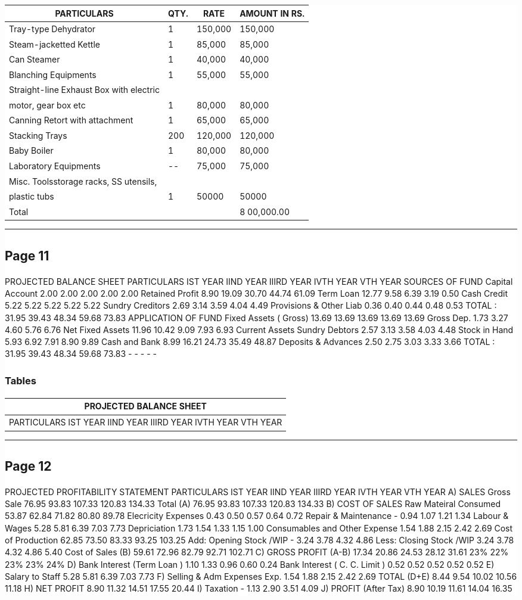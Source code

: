 | PARTICULARS | QTY. | RATE | AMOUNT IN RS. |
|---|---|---|---|
| Tray-type Dehydrator | 1 | 150,000 | 150,000 |
| Steam-jacketted Kettle | 1 | 85,000 | 85,000 |
| Can Steamer | 1 | 40,000 | 40,000 |
| Blanching Equipments | 1 | 55,000 | 55,000 |
| Straight-line Exhaust Box with electric
motor, gear box etc | 1 | 80,000 | 80,000 |
| Canning Retort with attachment | 1 | 65,000 | 65,000 |
| Stacking Trays | 200 | 120,000 | 120,000 |
| Baby Boiler | 1 | 80,000 | 80,000 |
| Laboratory Equipments | -- | 75,000 | 75,000 |
| Misc. Toolsstorage racks, SS utensils,
plastic tubs | 1 | 50000 | 50000 |
| Total |  |  | 8 00,000.00 |

---

## Page 11

PROJECTED BALANCE SHEET PARTICULARS IST YEAR IIND YEAR IIIRD YEAR IVTH YEAR VTH YEAR SOURCES OF FUND Capital Account 2.00 2.00 2.00 2.00 2.00 Retained Profit 8.90 19.09 30.70 44.74 61.09 Term Loan 12.77 9.58 6.39 3.19 0.50 Cash Credit 5.22 5.22 5.22 5.22 5.22 Sundry Creditors 2.69 3.14 3.59 4.04 4.49 Provisions & Other Liab 0.36 0.40 0.44 0.48 0.53 TOTAL : 31.95 39.43 48.34 59.68 73.83 APPLICATION OF FUND Fixed Assets ( Gross) 13.69 13.69 13.69 13.69 13.69 Gross Dep. 1.73 3.27 4.60 5.76 6.76 Net Fixed Assets 11.96 10.42 9.09 7.93 6.93 Current Assets Sundry Debtors 2.57 3.13 3.58 4.03 4.48 Stock in Hand 5.93 6.92 7.91 8.90 9.89 Cash and Bank 8.99 16.21 24.73 35.49 48.87 Deposits & Advances 2.50 2.75 3.03 3.33 3.66 TOTAL : 31.95 39.43 48.34 59.68 73.83 - - - - -

### Tables

| PROJECTED BALANCE SHEET |
|---|
| PARTICULARS IST YEAR IIND YEAR IIIRD YEAR IVTH YEAR VTH YEAR |

---

## Page 12

PROJECTED PROFITABILITY STATEMENT PARTICULARS IST YEAR IIND YEAR IIIRD YEAR IVTH YEAR VTH YEAR A) SALES Gross Sale 76.95 93.83 107.33 120.83 134.33 Total (A) 76.95 93.83 107.33 120.83 134.33 B) COST OF SALES Raw Mateiral Consumed 53.87 62.84 71.82 80.80 89.78 Elecricity Expenses 0.43 0.50 0.57 0.64 0.72 Repair & Maintenance - 0.94 1.07 1.21 1.34 Labour & Wages 5.28 5.81 6.39 7.03 7.73 Depriciation 1.73 1.54 1.33 1.15 1.00 Consumables and Other Expense 1.54 1.88 2.15 2.42 2.69 Cost of Production 62.85 73.50 83.33 93.25 103.25 Add: Opening Stock /WIP - 3.24 3.78 4.32 4.86 Less: Closing Stock /WIP 3.24 3.78 4.32 4.86 5.40 Cost of Sales (B) 59.61 72.96 82.79 92.71 102.71 C) GROSS PROFIT (A-B) 17.34 20.86 24.53 28.12 31.61 23% 22% 23% 23% 24% D) Bank Interest (Term Loan ) 1.10 1.33 0.96 0.60 0.24 Bank Interest ( C. C. Limit ) 0.52 0.52 0.52 0.52 0.52 E) Salary to Staff 5.28 5.81 6.39 7.03 7.73 F) Selling & Adm Expenses Exp. 1.54 1.88 2.15 2.42 2.69 TOTAL (D+E) 8.44 9.54 10.02 10.56 11.18 H) NET PROFIT 8.90 11.32 14.51 17.55 20.44 I) Taxation - 1.13 2.90 3.51 4.09 J) PROFIT (After Tax) 8.90 10.19 11.61 14.04 16.35
